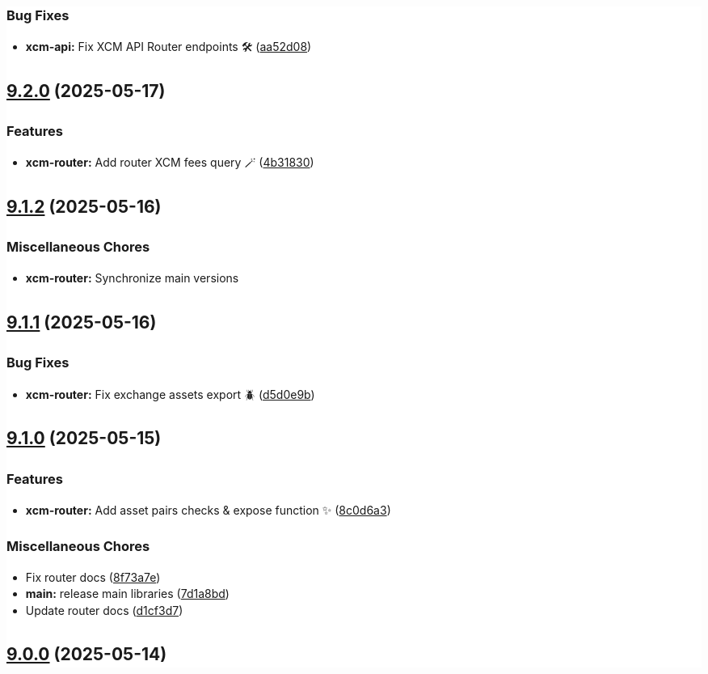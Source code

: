 
### Bug Fixes

* **xcm-api:** Fix XCM API Router endpoints 🛠️ ([aa52d08](https://github.com/paraspell/xcm-tools/commit/aa52d08f29a525ae92a9ce9aa8d3b615ce14c1f6))

## [9.2.0](https://github.com/paraspell/xcm-tools/compare/xcm-router-v9.1.2...xcm-router-v9.2.0) (2025-05-17)


### Features

* **xcm-router:** Add router XCM fees query 🪄 ([4b31830](https://github.com/paraspell/xcm-tools/commit/4b31830bbd36d91f49ca49101629185f529cc096))

## [9.1.2](https://github.com/paraspell/xcm-tools/compare/xcm-router-v9.1.1...xcm-router-v9.1.2) (2025-05-16)


### Miscellaneous Chores

* **xcm-router:** Synchronize main versions

## [9.1.1](https://github.com/paraspell/xcm-tools/compare/xcm-router-v9.1.0...xcm-router-v9.1.1) (2025-05-16)


### Bug Fixes

* **xcm-router:** Fix exchange assets export 🪲 ([d5d0e9b](https://github.com/paraspell/xcm-tools/commit/d5d0e9b02c8fe48c6f7d1b7fa5a888a04e56fe27))

## [9.1.0](https://github.com/paraspell/xcm-tools/compare/xcm-router-v9.0.0...xcm-router-v9.1.0) (2025-05-15)


### Features

* **xcm-router:** Add asset pairs checks & expose function ✨ ([8c0d6a3](https://github.com/paraspell/xcm-tools/commit/8c0d6a3767cd54bdfed5b7a4905876fcd0bae22e))


### Miscellaneous Chores

* Fix router docs ([8f73a7e](https://github.com/paraspell/xcm-tools/commit/8f73a7ec432e1c1a38f2e5bc461aa35b20ebe2b8))
* **main:** release main libraries ([7d1a8bd](https://github.com/paraspell/xcm-tools/commit/7d1a8bd18709af151783235794ea63efc6acfe89))
* Update router docs ([d1cf3d7](https://github.com/paraspell/xcm-tools/commit/d1cf3d74a6e344ea55dbaa61df0cedadca2b351f))

## [9.0.0](https://github.com/paraspell/xcm-tools/compare/xcm-router-v9.0.0...xcm-router-v9.0.0) (2025-05-14)
